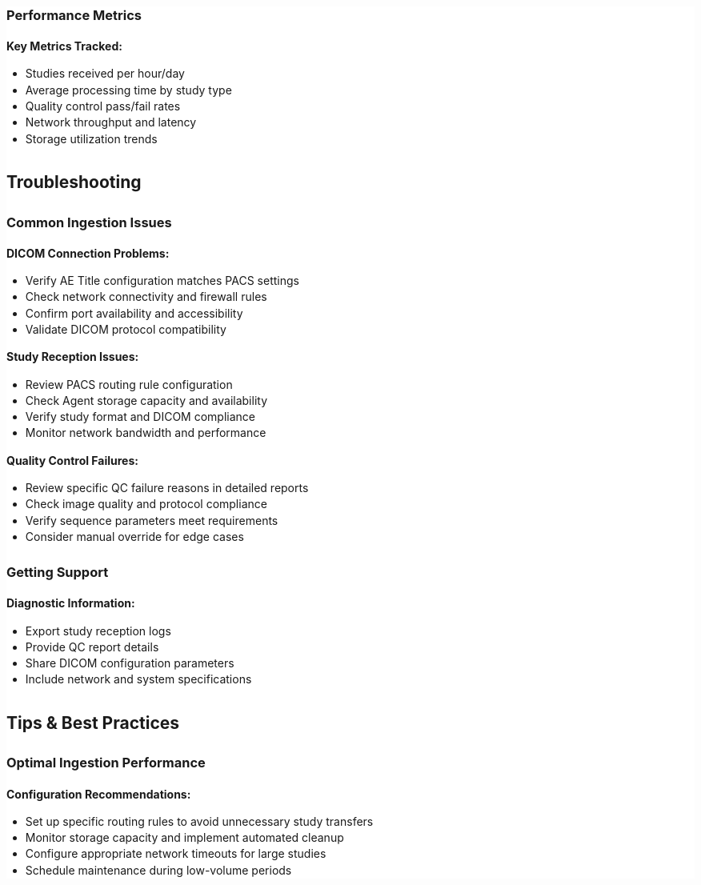 ### Performance Metrics

**Key Metrics Tracked:**

- Studies received per hour/day
- Average processing time by study type
- Quality control pass/fail rates
- Network throughput and latency
- Storage utilization trends

## Troubleshooting

### Common Ingestion Issues

**DICOM Connection Problems:**

- Verify AE Title configuration matches PACS settings
- Check network connectivity and firewall rules
- Confirm port availability and accessibility
- Validate DICOM protocol compatibility

**Study Reception Issues:**

- Review PACS routing rule configuration
- Check Agent storage capacity and availability
- Verify study format and DICOM compliance
- Monitor network bandwidth and performance

**Quality Control Failures:**

- Review specific QC failure reasons in detailed reports
- Check image quality and protocol compliance
- Verify sequence parameters meet requirements
- Consider manual override for edge cases

### Getting Support

**Diagnostic Information:**

- Export study reception logs
- Provide QC report details
- Share DICOM configuration parameters
- Include network and system specifications

## Tips & Best Practices

### Optimal Ingestion Performance

**Configuration Recommendations:**

- Set up specific routing rules to avoid unnecessary study transfers
- Monitor storage capacity and implement automated cleanup
- Configure appropriate network timeouts for large studies
- Schedule maintenance during low-volume periods
